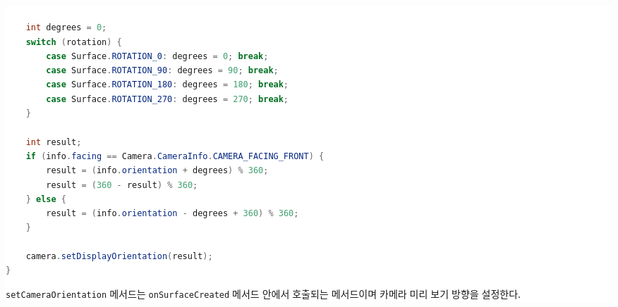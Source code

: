 ```java
  
    int degrees = 0;  
    switch (rotation) {  
        case Surface.ROTATION_0: degrees = 0; break;  
        case Surface.ROTATION_90: degrees = 90; break;  
        case Surface.ROTATION_180: degrees = 180; break;  
        case Surface.ROTATION_270: degrees = 270; break;  
    }  
  
    int result;  
    if (info.facing == Camera.CameraInfo.CAMERA_FACING_FRONT) {  
        result = (info.orientation + degrees) % 360;  
        result = (360 - result) % 360;  
    } else {  
        result = (info.orientation - degrees + 360) % 360;  
    }  
  
    camera.setDisplayOrientation(result);  
}
```

`setCameraOrientation` 메서드는 `onSurfaceCreated` 메서드 안에서 호출되는 메서드이며 카메라 미리 보기 방향을 설정한다.